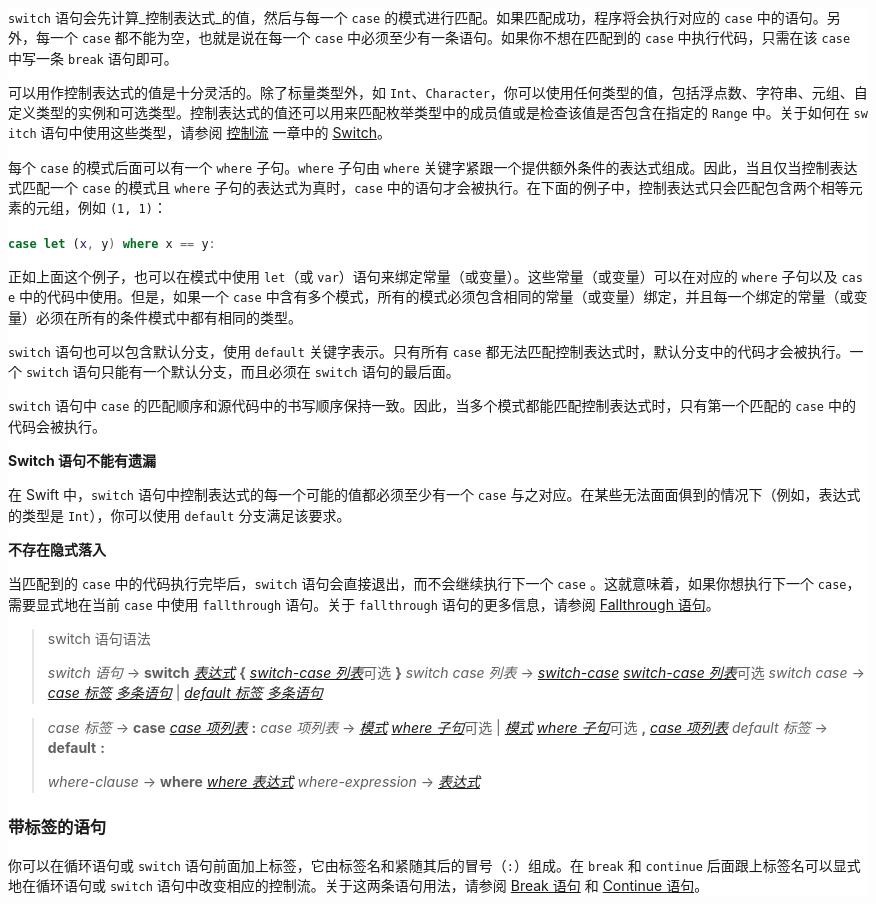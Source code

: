 `switch` 语句会先计算_控制表达式_的值，然后与每一个 `case` 的模式进行匹配。如果匹配成功，程序将会执行对应的 `case` 中的语句。另外，每一个 `case` 都不能为空，也就是说在每一个 `case` 中必须至少有一条语句。如果你不想在匹配到的 `case` 中执行代码，只需在该 `case` 中写一条 `break` 语句即可。

可以用作控制表达式的值是十分灵活的。除了标量类型外，如 `Int`、`Character`，你可以使用任何类型的值，包括浮点数、字符串、元组、自定义类型的实例和可选类型。控制表达式的值还可以用来匹配枚举类型中的成员值或是检查该值是否包含在指定的 `Range` 中。关于如何在 `switch` 语句中使用这些类型，请参阅 [控制流](https://github.com/ininmm/the-swift-programming-language-in-chinese/tree/8b9f8ba4cb97148e9d1b43c50f9e1c8e4175f753/source/chapter2/05_Control_Flow.html) 一章中的 [Switch](https://github.com/ininmm/the-swift-programming-language-in-chinese/tree/8b9f8ba4cb97148e9d1b43c50f9e1c8e4175f753/source/chapter2/05_Control_Flow.html#switch)。

每个 `case` 的模式后面可以有一个 `where` 子句。`where` 子句由 `where` 关键字紧跟一个提供额外条件的表达式组成。因此，当且仅当控制表达式匹配一个 `case` 的模式且 `where` 子句的表达式为真时，`case` 中的语句才会被执行。在下面的例子中，控制表达式只会匹配包含两个相等元素的元组，例如 `(1, 1)`：

```swift
case let (x, y) where x == y:
```

正如上面这个例子，也可以在模式中使用 `let`（或 `var`）语句来绑定常量（或变量）。这些常量（或变量）可以在对应的 `where` 子句以及 `case` 中的代码中使用。但是，如果一个 `case` 中含有多个模式，所有的模式必须包含相同的常量（或变量）绑定，并且每一个绑定的常量（或变量）必须在所有的条件模式中都有相同的类型。

`switch` 语句也可以包含默认分支，使用 `default` 关键字表示。只有所有 `case` 都无法匹配控制表达式时，默认分支中的代码才会被执行。一个 `switch` 语句只能有一个默认分支，而且必须在 `switch` 语句的最后面。

`switch` 语句中 `case` 的匹配顺序和源代码中的书写顺序保持一致。因此，当多个模式都能匹配控制表达式时，只有第一个匹配的 `case` 中的代码会被执行。

**Switch 语句不能有遗漏**

在 Swift 中，`switch` 语句中控制表达式的每一个可能的值都必须至少有一个 `case` 与之对应。在某些无法面面俱到的情况下（例如，表达式的类型是 `Int`），你可以使用 `default` 分支满足该要求。

**不存在隐式落入**

当匹配到的 `case` 中的代码执行完毕后，`switch` 语句会直接退出，而不会继续执行下一个 `case` 。这就意味着，如果你想执行下一个 `case`，需要显式地在当前 `case` 中使用 `fallthrough` 语句。关于 `fallthrough` 语句的更多信息，请参阅 [Fallthrough 语句](05_statements.md#fallthrough_statements)。

> switch 语句语法
>
>  _switch 语句_ → **switch** [_表达式_](https://github.com/ininmm/the-swift-programming-language-in-chinese/tree/8b9f8ba4cb97148e9d1b43c50f9e1c8e4175f753/source/chapter3/04_Expressions.html#expression) **{** [_switch-case 列表_](05_statements.md#switch-cases)可选 **}**  _switch case 列表_ → [_switch-case_](05_statements.md#switch-case) [_switch-case 列表_](05_statements.md#switch-cases)可选  _switch case_ → [_case 标签_](05_statements.md#case-label) [_多条语句_](05_statements.md#statements) \| [_default 标签_](05_statements.md#default-label) [_多条语句_](05_statements.md#statements)

> _case 标签_ → **case** [_case 项列表_](05_statements.md#case-item-list) **:**  _case 项列表_ → [_模式_](https://github.com/ininmm/the-swift-programming-language-in-chinese/tree/8b9f8ba4cb97148e9d1b43c50f9e1c8e4175f753/source/chapter3/07_Patterns.md#pattern) [_where 子句_](05_statements.md#where-clause)可选 \| [_模式_](https://github.com/ininmm/the-swift-programming-language-in-chinese/tree/8b9f8ba4cb97148e9d1b43c50f9e1c8e4175f753/source/chapter3/07_Patterns.md#pattern) [_where 子句_](05_statements.md#where-clause)可选 **,** [_case 项列表_](05_statements.md#case-item-list)  _default 标签_ → **default** **:**
>
>  _where-clause_ → **where** [_where 表达式_](05_statements.md#where-expression)  _where-expression_ → [_表达式_](04_expressions.md#expression)

### 带标签的语句

你可以在循环语句或 `switch` 语句前面加上标签，它由标签名和紧随其后的冒号（`:`）组成。在 `break` 和 `continue` 后面跟上标签名可以显式地在循环语句或 `switch` 语句中改变相应的控制流。关于这两条语句用法，请参阅 [Break 语句](05_statements.md#break_statement) 和 [Continue 语句](05_statements.md#continue_statement)。
